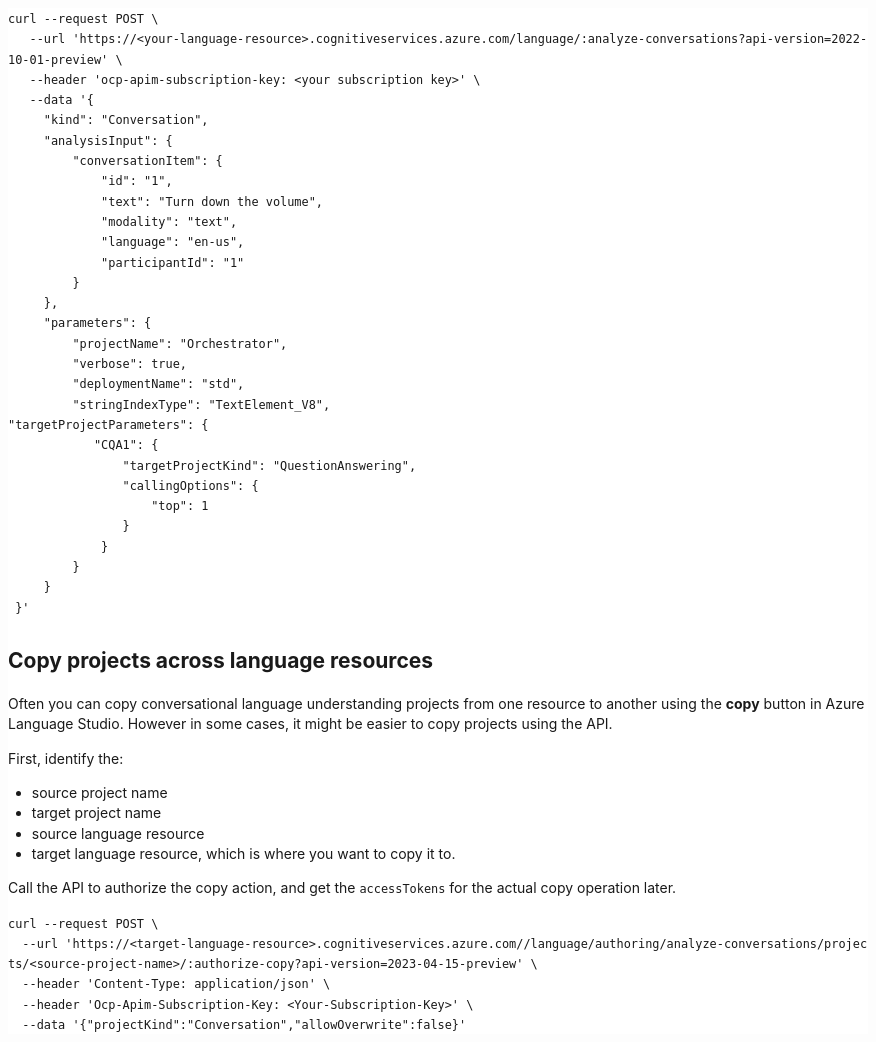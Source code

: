 ```console
curl --request POST \
   --url 'https://<your-language-resource>.cognitiveservices.azure.com/language/:analyze-conversations?api-version=2022-10-01-preview' \
   --header 'ocp-apim-subscription-key: <your subscription key>' \
   --data '{
     "kind": "Conversation",
     "analysisInput": {
         "conversationItem": {
             "id": "1",
             "text": "Turn down the volume",
             "modality": "text",
             "language": "en-us",
             "participantId": "1"
         }
     },
     "parameters": {
         "projectName": "Orchestrator",
         "verbose": true,
         "deploymentName": "std",
         "stringIndexType": "TextElement_V8",
"targetProjectParameters": {
            "CQA1": {
                "targetProjectKind": "QuestionAnswering",
                "callingOptions": {
                    "top": 1
                }
             }
         }
     }
 }'
```

## Copy projects across language resources

Often you can copy conversational language understanding projects from one resource to another using the **copy** button in Azure Language Studio. However in some cases, it might be easier to copy projects using the API.

First, identify the:  
 * source project name 
 * target project name 
 * source language resource 
 * target language resource, which is where you want to copy it to.

Call the API to authorize the copy action, and get the `accessTokens` for the actual copy operation later. 

```console
curl --request POST \ 
  --url 'https://<target-language-resource>.cognitiveservices.azure.com//language/authoring/analyze-conversations/projects/<source-project-name>/:authorize-copy?api-version=2023-04-15-preview' \ 
  --header 'Content-Type: application/json' \ 
  --header 'Ocp-Apim-Subscription-Key: <Your-Subscription-Key>' \ 
  --data '{"projectKind":"Conversation","allowOverwrite":false}' 
```
